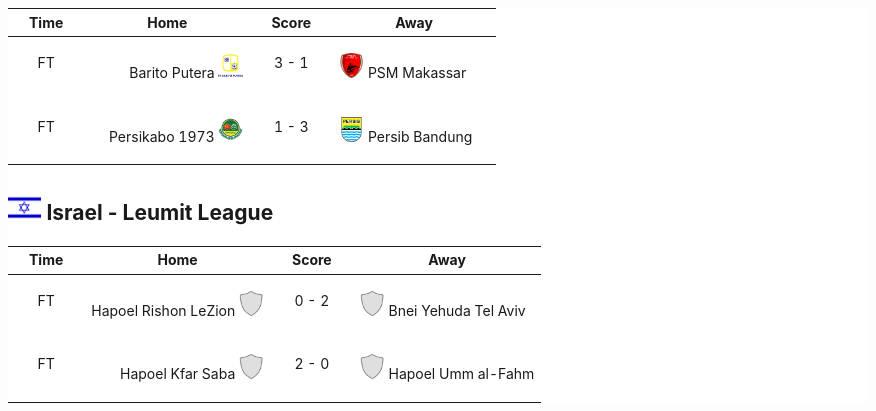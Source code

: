 &emsp;Time&emsp; | &emsp;&emsp;&emsp;&emsp;Home&emsp;&emsp;&emsp;&emsp; | &emsp;Score&emsp; | &emsp;&emsp;&emsp;&emsp;Away&emsp;&emsp;&emsp;&emsp; |
| ------------ | ------------ | ------------ | ------------ |
| <p align="center">FT</p> | <p align="right">Barito Putera <img src="/static/logos/Barito Putera.png" height="25px"></p> | <p align="center">3 - 1</p> | <p align="left"><img src="/static/logos/PSM Makassar.png" height="25px"> PSM Makassar</p> |
| <p align="center">FT</p> | <p align="right">Persikabo 1973 <img src="/static/logos/Persikabo 1973.png" height="25px"></p> | <p align="center">1 - 3</p> | <p align="left"><img src="/static/logos/Persib Bandung.png" height="25px"> Persib Bandung</p> |
</div>


## <img src="/static/logos/Israel-Leumit League.png" height="25px"> Israel - Leumit League

<div align="center">

&emsp;Time&emsp; | &emsp;&emsp;&emsp;&emsp;Home&emsp;&emsp;&emsp;&emsp; | &emsp;Score&emsp; | &emsp;&emsp;&emsp;&emsp;Away&emsp;&emsp;&emsp;&emsp; |
| ------------ | ------------ | ------------ | ------------ |
| <p align="center">FT</p> | <p align="right">Hapoel Rishon LeZion <img src="/static/logos/Hapoel Rishon LeZion.png" height="25px"></p> | <p align="center">0 - 2</p> | <p align="left"><img src="/static/logos/Bnei Yehuda Tel Aviv.png" height="25px"> Bnei Yehuda Tel Aviv</p> |
| <p align="center">FT</p> | <p align="right">Hapoel Kfar Saba <img src="/static/logos/Hapoel Kfar Saba.png" height="25px"></p> | <p align="center">2 - 0</p> | <p align="left"><img src="/static/logos/Hapoel Umm al-Fahm.png" height="25px"> Hapoel Umm al-Fahm</p> |
